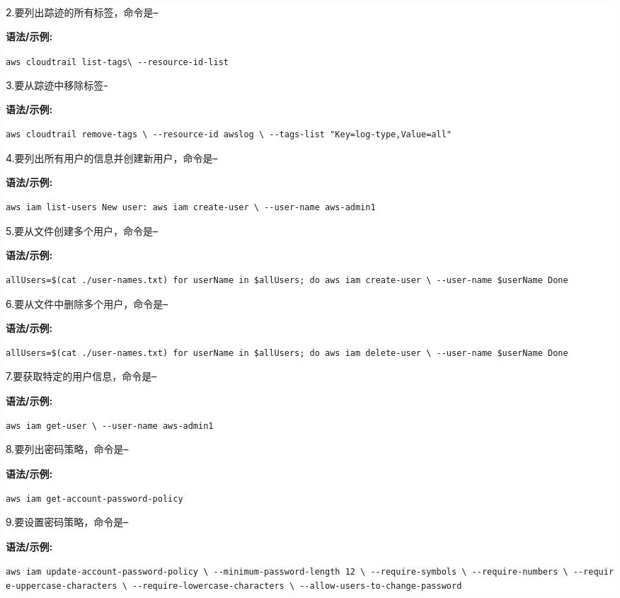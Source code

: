 2.要列出踪迹的所有标签，命令是–

**语法/示例:**

`aws cloudtrail list-tags\ --resource-id-list`

3.要从踪迹中移除标签-

**语法/示例:**

`aws cloudtrail remove-tags \
--resource-id awslog \
--tags-list "Key=log-type,Value=all"`

4.要列出所有用户的信息并创建新用户，命令是–

**语法/示例:**

`aws iam list-users
New user: aws iam create-user \
--user-name aws-admin1`

5.要从文件创建多个用户，命令是–

**语法/示例:**

`allUsers=$(cat ./user-names.txt)
for userName in $allUsers; do
aws iam create-user \
--user-name $userName
Done`

6.要从文件中删除多个用户，命令是–

**语法/示例:**

`allUsers=$(cat ./user-names.txt)
for userName in $allUsers; do
aws iam delete-user \
--user-name $userName
Done`

7.要获取特定的用户信息，命令是–

**语法/示例:**

`aws iam get-user \
--user-name aws-admin1`

8.要列出密码策略，命令是–

**语法/示例:**

`aws iam get-account-password-policy`

9.要设置密码策略，命令是–

**语法/示例:**

`aws iam update-account-password-policy \
--minimum-password-length 12 \
--require-symbols \
--require-numbers \
--require-uppercase-characters \
--require-lowercase-characters \
--allow-users-to-change-password`
